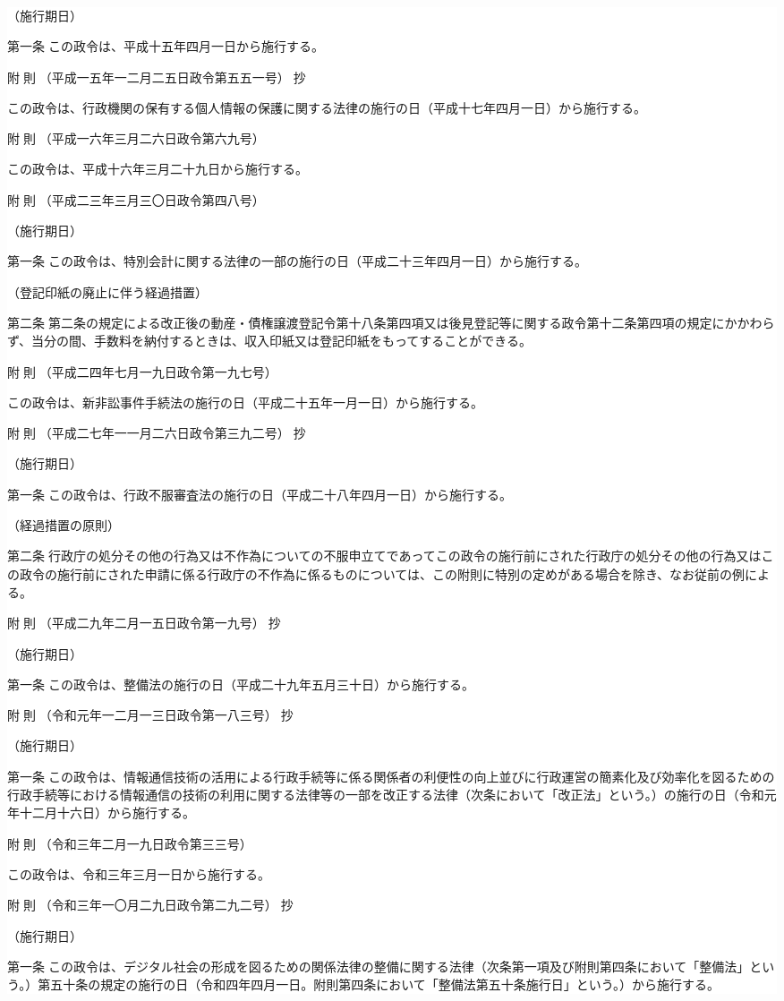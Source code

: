 （施行期日）

第一条 この政令は、平成十五年四月一日から施行する。

附 則 （平成一五年一二月二五日政令第五五一号） 抄

この政令は、行政機関の保有する個人情報の保護に関する法律の施行の日（平成十七年四月一日）から施行する。

附 則 （平成一六年三月二六日政令第六九号）

この政令は、平成十六年三月二十九日から施行する。

附 則 （平成二三年三月三〇日政令第四八号）

（施行期日）

第一条 この政令は、特別会計に関する法律の一部の施行の日（平成二十三年四月一日）から施行する。

（登記印紙の廃止に伴う経過措置）

第二条 第二条の規定による改正後の動産・債権譲渡登記令第十八条第四項又は後見登記等に関する政令第十二条第四項の規定にかかわらず、当分の間、手数料を納付するときは、収入印紙又は登記印紙をもってすることができる。

附 則 （平成二四年七月一九日政令第一九七号）

この政令は、新非訟事件手続法の施行の日（平成二十五年一月一日）から施行する。

附 則 （平成二七年一一月二六日政令第三九二号） 抄

（施行期日）

第一条 この政令は、行政不服審査法の施行の日（平成二十八年四月一日）から施行する。

（経過措置の原則）

第二条 行政庁の処分その他の行為又は不作為についての不服申立てであってこの政令の施行前にされた行政庁の処分その他の行為又はこの政令の施行前にされた申請に係る行政庁の不作為に係るものについては、この附則に特別の定めがある場合を除き、なお従前の例による。

附 則 （平成二九年二月一五日政令第一九号） 抄

（施行期日）

第一条 この政令は、整備法の施行の日（平成二十九年五月三十日）から施行する。

附 則 （令和元年一二月一三日政令第一八三号） 抄

（施行期日）

第一条 この政令は、情報通信技術の活用による行政手続等に係る関係者の利便性の向上並びに行政運営の簡素化及び効率化を図るための行政手続等における情報通信の技術の利用に関する法律等の一部を改正する法律（次条において「改正法」という。）の施行の日（令和元年十二月十六日）から施行する。

附 則 （令和三年二月一九日政令第三三号）

この政令は、令和三年三月一日から施行する。

附 則 （令和三年一〇月二九日政令第二九二号） 抄

（施行期日）

第一条 この政令は、デジタル社会の形成を図るための関係法律の整備に関する法律（次条第一項及び附則第四条において「整備法」という。）第五十条の規定の施行の日（令和四年四月一日。附則第四条において「整備法第五十条施行日」という。）から施行する。
